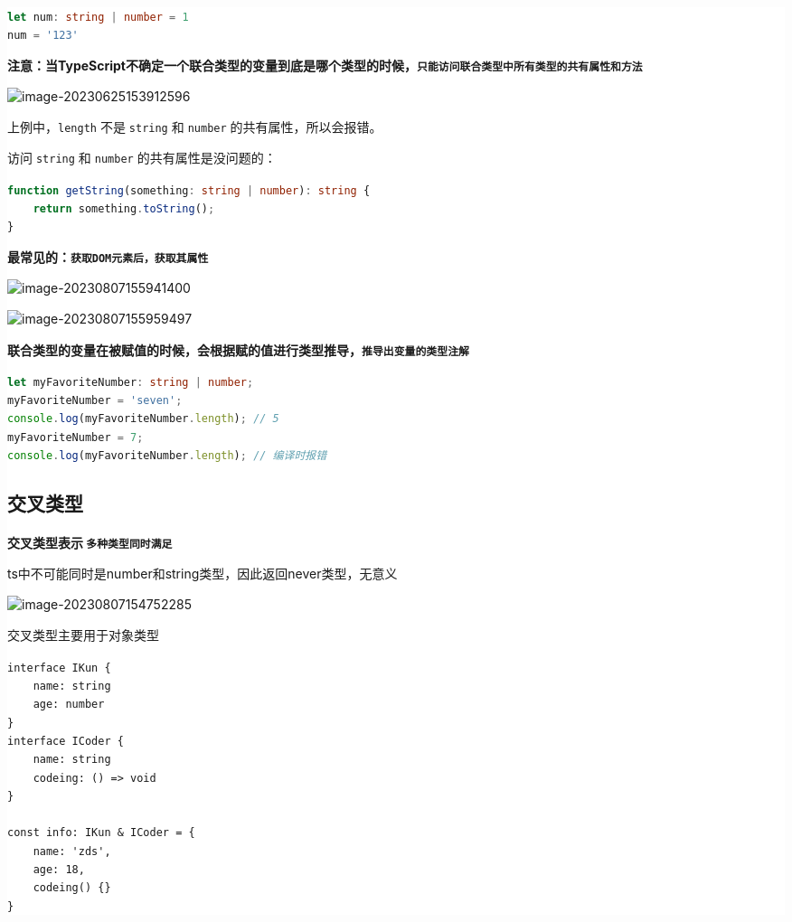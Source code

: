 ```ts
let num: string | number = 1
num = '123'
```

<a name='联合类型的问题'>**注意：当TypeScript不确定一个联合类型的变量到底是哪个类型的时候，`只能访问联合类型中所有类型的共有属性和方法`**</a>

![image-20230625153912596](https://p3-juejin.byteimg.com/tos-cn-i-k3u1fbpfcp/754233fa277a47e09e9493d68968bae1~tplv-k3u1fbpfcp-zoom-1.image)

上例中，`length` 不是 `string` 和 `number` 的共有属性，所以会报错。

访问 `string` 和 `number` 的共有属性是没问题的：

```ts
function getString(something: string | number): string {
    return something.toString();
}
```

**最常见的：`获取DOM元素后，获取其属性`**

![image-20230807155941400](https://p3-juejin.byteimg.com/tos-cn-i-k3u1fbpfcp/1cbf67315a35432081bfea29a9c63e68~tplv-k3u1fbpfcp-zoom-1.image)

![image-20230807155959497](https://p3-juejin.byteimg.com/tos-cn-i-k3u1fbpfcp/3d2465c9c9614d4bb61e375b24728854~tplv-k3u1fbpfcp-zoom-1.image)

**联合类型的变量在被赋值的时候，会根据赋的值进行类型推导，`推导出变量的类型注解`**

```ts
let myFavoriteNumber: string | number;
myFavoriteNumber = 'seven';
console.log(myFavoriteNumber.length); // 5
myFavoriteNumber = 7;
console.log(myFavoriteNumber.length); // 编译时报错

```

## 交叉类型

**交叉类型表示 `多种类型同时满足`**

ts中不可能同时是number和string类型，因此返回never类型，无意义

![image-20230807154752285](https://p3-juejin.byteimg.com/tos-cn-i-k3u1fbpfcp/8ba5ef7d0ea9479080686389cb6eafac~tplv-k3u1fbpfcp-zoom-1.image)

交叉类型主要用于对象类型

```
interface IKun {
    name: string
    age: number
}
interface ICoder {
    name: string
    codeing: () => void
}

const info: IKun & ICoder = {
    name: 'zds',
    age: 18,
    codeing() {}
}

```
